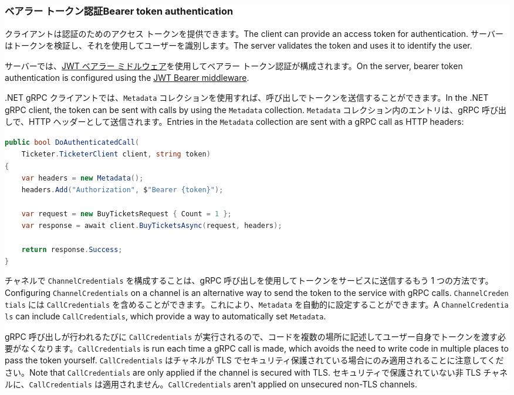 ### <a name="bearer-token-authentication"></a><span data-ttu-id="01cb5-115">ベアラー トークン認証</span><span class="sxs-lookup"><span data-stu-id="01cb5-115">Bearer token authentication</span></span>

<span data-ttu-id="01cb5-116">クライアントは認証のためのアクセス トークンを提供できます。</span><span class="sxs-lookup"><span data-stu-id="01cb5-116">The client can provide an access token for authentication.</span></span> <span data-ttu-id="01cb5-117">サーバーはトークンを検証し、それを使用してユーザーを識別します。</span><span class="sxs-lookup"><span data-stu-id="01cb5-117">The server validates the token and uses it to identify the user.</span></span>

<span data-ttu-id="01cb5-118">サーバーでは、[JWT ベアラー ミドルウェア](/dotnet/api/microsoft.extensions.dependencyinjection.jwtbearerextensions.addjwtbearer)を使用してベアラー トークン認証が構成されます。</span><span class="sxs-lookup"><span data-stu-id="01cb5-118">On the server, bearer token authentication is configured using the [JWT Bearer middleware](/dotnet/api/microsoft.extensions.dependencyinjection.jwtbearerextensions.addjwtbearer).</span></span>

<span data-ttu-id="01cb5-119">.NET gRPC クライアントでは、`Metadata` コレクションを使用すれば、呼び出しでトークンを送信することができます。</span><span class="sxs-lookup"><span data-stu-id="01cb5-119">In the .NET gRPC client, the token can be sent with calls by using the `Metadata` collection.</span></span> <span data-ttu-id="01cb5-120">`Metadata` コレクション内のエントリは、gRPC 呼び出しで、HTTP ヘッダーとして送信されます。</span><span class="sxs-lookup"><span data-stu-id="01cb5-120">Entries in the `Metadata` collection are sent with a gRPC call as HTTP headers:</span></span>

```csharp
public bool DoAuthenticatedCall(
    Ticketer.TicketerClient client, string token)
{
    var headers = new Metadata();
    headers.Add("Authorization", $"Bearer {token}");

    var request = new BuyTicketsRequest { Count = 1 };
    var response = await client.BuyTicketsAsync(request, headers);

    return response.Success;
}
```

<span data-ttu-id="01cb5-121">チャネルで `ChannelCredentials` を構成することは、gRPC 呼び出しを使用してトークンをサービスに送信するもう 1 つの方法です。</span><span class="sxs-lookup"><span data-stu-id="01cb5-121">Configuring `ChannelCredentials` on a channel is an alternative way to send the token to the service with gRPC calls.</span></span> <span data-ttu-id="01cb5-122">`ChannelCredentials` には `CallCredentials` を含めることができます。これにより、`Metadata` を自動的に設定することができます。</span><span class="sxs-lookup"><span data-stu-id="01cb5-122">A `ChannelCredentials` can include `CallCredentials`, which provide a way to automatically set `Metadata`.</span></span>

<span data-ttu-id="01cb5-123">gRPC 呼び出しが行われるたびに `CallCredentials` が実行されるので、コードを複数の場所に記述してユーザー自身でトークンを渡す必要がなくなります。</span><span class="sxs-lookup"><span data-stu-id="01cb5-123">`CallCredentials` is run each time a gRPC call is made, which avoids the need to write code in multiple places to pass the token yourself.</span></span> <span data-ttu-id="01cb5-124">`CallCredentials` はチャネルが TLS でセキュリティ保護されている場合にのみ適用されることに注意してください。</span><span class="sxs-lookup"><span data-stu-id="01cb5-124">Note that `CallCredentials` are only applied if the channel is secured with TLS.</span></span> <span data-ttu-id="01cb5-125">セキュリティで保護されていない非 TLS チャネルに、`CallCredentials` は適用されません。</span><span class="sxs-lookup"><span data-stu-id="01cb5-125">`CallCredentials` aren't applied on unsecured non-TLS channels.</span></span>
